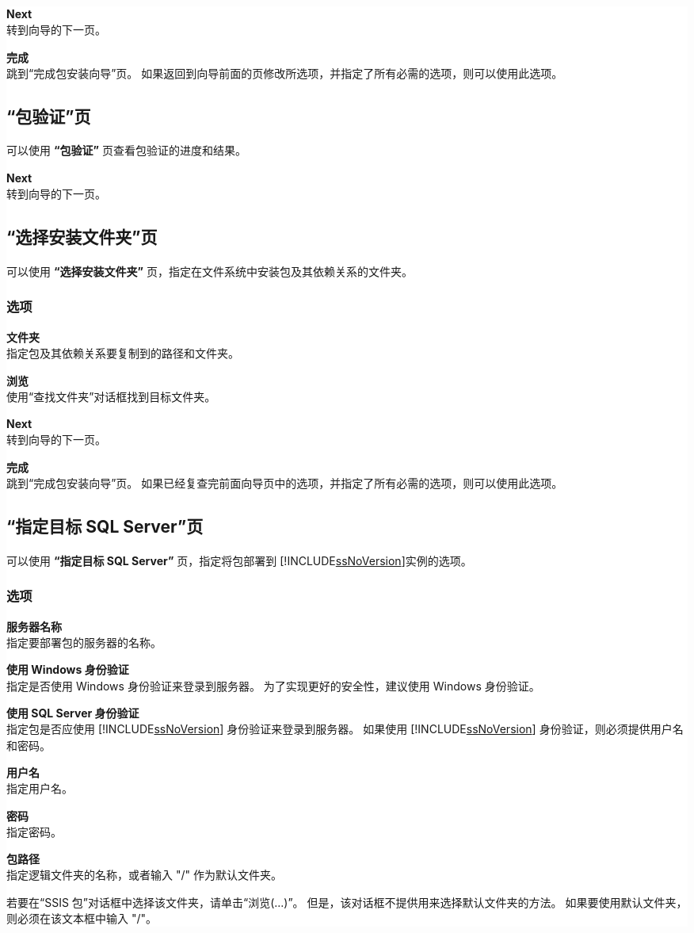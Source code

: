  **Next**  
 转到向导的下一页。  
  
 **完成**  
 跳到“完成包安装向导”页。 如果返回到向导前面的页修改所选项，并指定了所有必需的选项，则可以使用此选项。  
  
## “包验证”页  
 可以使用 **“包验证”** 页查看包验证的进度和结果。  
  
 **Next**  
 转到向导的下一页。  
  
## “选择安装文件夹”页  
 可以使用 **“选择安装文件夹”** 页，指定在文件系统中安装包及其依赖关系的文件夹。  
  
### 选项  
 **文件夹**  
 指定包及其依赖关系要复制到的路径和文件夹。  
  
 **浏览**  
 使用“查找文件夹”对话框找到目标文件夹。  
  
 **Next**  
 转到向导的下一页。  
  
 **完成**  
 跳到“完成包安装向导”页。 如果已经复查完前面向导页中的选项，并指定了所有必需的选项，则可以使用此选项。  
  
## “指定目标 SQL Server”页  
 可以使用 **“指定目标 SQL Server”** 页，指定将包部署到 [!INCLUDE[ssNoVersion](../../includes/ssnoversion-md.md)]实例的选项。  
  
### 选项  
 **服务器名称**  
 指定要部署包的服务器的名称。  
  
 **使用 Windows 身份验证**  
 指定是否使用 Windows 身份验证来登录到服务器。 为了实现更好的安全性，建议使用 Windows 身份验证。  
  
 **使用 SQL Server 身份验证**  
 指定包是否应使用 [!INCLUDE[ssNoVersion](../../includes/ssnoversion-md.md)] 身份验证来登录到服务器。 如果使用 [!INCLUDE[ssNoVersion](../../includes/ssnoversion-md.md)] 身份验证，则必须提供用户名和密码。  
  
 **用户名**  
 指定用户名。  
  
 **密码**  
 指定密码。  
  
 **包路径**  
 指定逻辑文件夹的名称，或者输入 "/" 作为默认文件夹。  
  
 若要在“SSIS 包”对话框中选择该文件夹，请单击“浏览(...)”。 但是，该对话框不提供用来选择默认文件夹的方法。 如果要使用默认文件夹，则必须在该文本框中输入 "/"。  
  